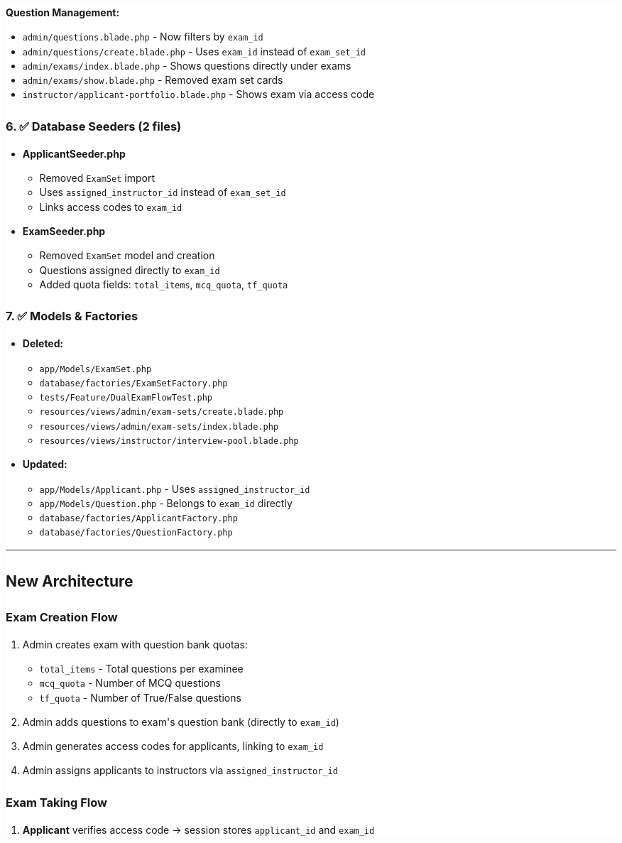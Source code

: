 **Question Management:**
- `admin/questions.blade.php` - Now filters by `exam_id`
- `admin/questions/create.blade.php` - Uses `exam_id` instead of `exam_set_id`
- `admin/exams/index.blade.php` - Shows questions directly under exams
- `admin/exams/show.blade.php` - Removed exam set cards
- `instructor/applicant-portfolio.blade.php` - Shows exam via access code

### 6. ✅ Database Seeders (2 files)
- **ApplicantSeeder.php**
  - Removed `ExamSet` import
  - Uses `assigned_instructor_id` instead of `exam_set_id`
  - Links access codes to `exam_id`
  
- **ExamSeeder.php**
  - Removed `ExamSet` model and creation
  - Questions assigned directly to `exam_id`
  - Added quota fields: `total_items`, `mcq_quota`, `tf_quota`

### 7. ✅ Models & Factories
- **Deleted:**
  - `app/Models/ExamSet.php`
  - `database/factories/ExamSetFactory.php`
  - `tests/Feature/DualExamFlowTest.php`
  - `resources/views/admin/exam-sets/create.blade.php`
  - `resources/views/admin/exam-sets/index.blade.php`
  - `resources/views/instructor/interview-pool.blade.php`

- **Updated:**
  - `app/Models/Applicant.php` - Uses `assigned_instructor_id`
  - `app/Models/Question.php` - Belongs to `exam_id` directly
  - `database/factories/ApplicantFactory.php`
  - `database/factories/QuestionFactory.php`

---

## New Architecture

### Exam Creation Flow
1. Admin creates exam with question bank quotas:
   - `total_items` - Total questions per examinee
   - `mcq_quota` - Number of MCQ questions
   - `tf_quota` - Number of True/False questions
   
2. Admin adds questions to exam's question bank (directly to `exam_id`)

3. Admin generates access codes for applicants, linking to `exam_id`

4. Admin assigns applicants to instructors via `assigned_instructor_id`

### Exam Taking Flow
1. **Applicant** verifies access code → session stores `applicant_id` and `exam_id`
